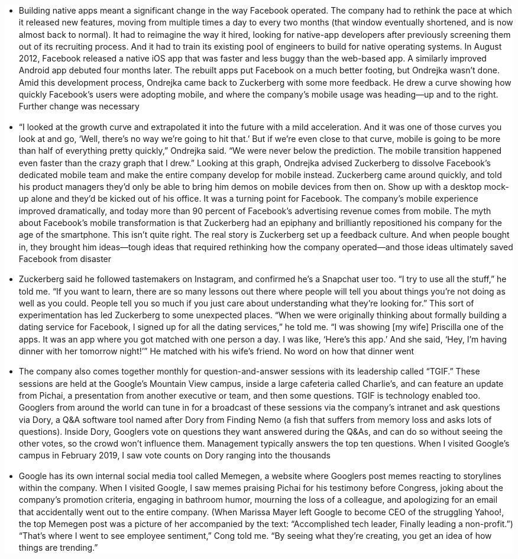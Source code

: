 - Building native apps meant a significant change in the way Facebook operated. The company had to rethink the pace at which it released new features, moving from multiple times a day to every two months (that window eventually shortened, and is now almost back to normal). It had to reimagine the way it hired, looking for native-app developers after previously screening them out of its recruiting process. And it had to train its existing pool of engineers to build for native operating systems. In August 2012, Facebook released a native iOS app that was faster and less buggy than the web-based app. A similarly improved Android app debuted four months later. The rebuilt apps put Facebook on a much better footing, but Ondrejka wasn’t done.
Amid this development process, Ondrejka came back to Zuckerberg with some more feedback. He drew a curve showing how quickly Facebook’s users were adopting mobile, and where the company’s mobile usage was heading—up and to the right. Further change was necessary

- “I looked at the growth curve and extrapolated it into the future with a mild acceleration. And it was one of those curves you look at and go, ‘Well, there’s no way we’re going to hit that.’ But if we’re even close to that curve, mobile is going to be more than half of everything pretty quickly,” Ondrejka said. “We were never below the prediction. The mobile transition happened even faster than the crazy graph that I drew.” Looking at this graph, Ondrejka advised Zuckerberg to dissolve Facebook’s dedicated mobile team and make the entire company develop for mobile instead. Zuckerberg came around quickly, and told his product managers they’d only be able to bring him demos on mobile devices from then on. Show up with a desktop mock-up alone and they’d be kicked out of his office. It was a turning point for Facebook. The company’s mobile experience improved dramatically, and today more than 90 percent of Facebook’s advertising revenue comes from mobile.
The myth about Facebook’s mobile transformation is that Zuckerberg had an epiphany and brilliantly repositioned his company for the age of the smartphone. This isn’t quite right. The real story is Zuckerberg set up a feedback culture. And when people bought in, they brought him ideas—tough ideas that required rethinking how the company operated—and those ideas ultimately saved Facebook from disaster

- Zuckerberg said he followed tastemakers on Instagram, and confirmed he’s a Snapchat user too. “I try to use all the stuff,” he told me. “If you want to learn, there are so many lessons out there where people will tell you about things you’re not doing as well as you could. People tell you so much if you just care about understanding what they’re looking for.”
This sort of experimentation has led Zuckerberg to some unexpected places. “When we were originally thinking about formally building a dating service for Facebook, I signed up for all the dating services,” he told me. “I was showing [my wife] Priscilla one of the apps. It was an app where you got matched with one person a day. I was like, ‘Here’s this app.’ And she said, ‘Hey, I’m having dinner with her tomorrow night!’” He matched with his wife’s friend. No word on how that dinner went

- The company also comes together monthly for question-and-answer sessions with its leadership called “TGIF.” These sessions are held at the Google’s Mountain View campus, inside a large cafeteria called Charlie’s, and can feature an update from Pichai, a presentation from another executive or team, and then some questions.
TGIF is technology enabled too. Googlers from around the world can tune in for a broadcast of these sessions via the company’s intranet and ask questions via Dory, a Q&A software tool named after Dory from Finding Nemo (a fish that suffers from memory loss and asks lots of questions). Inside Dory, Googlers vote on questions they want answered during the Q&As, and can do so without seeing the other votes, so the crowd won’t influence them. Management typically answers the top ten questions. When I visited Google’s campus in February 2019, I saw vote counts on Dory ranging into the thousands

- Google has its own internal social media tool called Memegen, a website where Googlers post memes reacting to storylines within the company. When I visited Google, I saw memes praising Pichai for his testimony before Congress, joking about the company’s promotion criteria, engaging in bathroom humor, mourning the loss of a colleague, and apologizing for an email that accidentally went out to the entire company. (When Marissa Mayer left Google to become CEO of the struggling Yahoo!, the top Memegen post was a picture of her accompanied by the text: “Accomplished tech leader, Finally leading a non-profit.”)
“That’s where I went to see employee sentiment,” Cong told me. “By seeing what they’re creating, you get an idea of how things are trending.”
